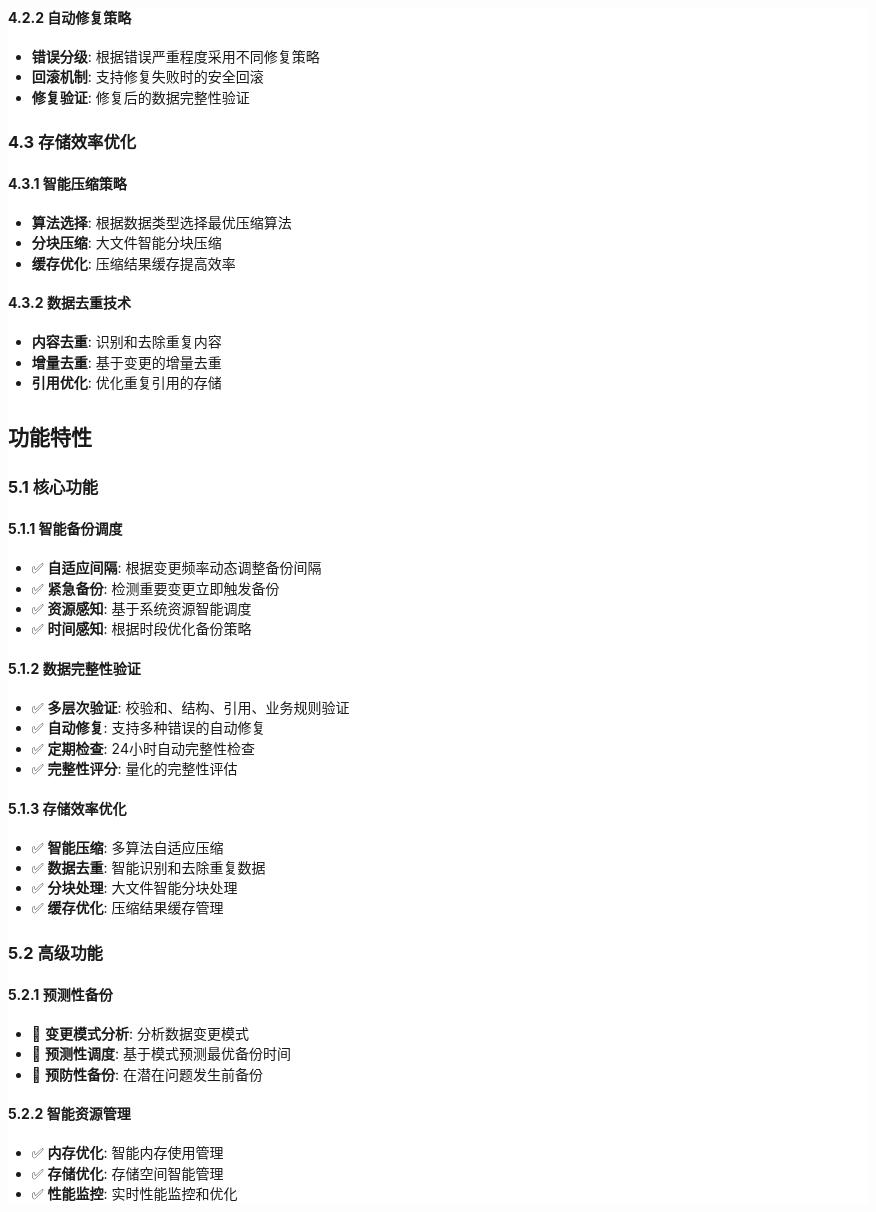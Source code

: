 #### 4.2.2 自动修复策略
- **错误分级**: 根据错误严重程度采用不同修复策略
- **回滚机制**: 支持修复失败时的安全回滚
- **修复验证**: 修复后的数据完整性验证

### 4.3 存储效率优化

#### 4.3.1 智能压缩策略
- **算法选择**: 根据数据类型选择最优压缩算法
- **分块压缩**: 大文件智能分块压缩
- **缓存优化**: 压缩结果缓存提高效率

#### 4.3.2 数据去重技术
- **内容去重**: 识别和去除重复内容
- **增量去重**: 基于变更的增量去重
- **引用优化**: 优化重复引用的存储

## 功能特性

### 5.1 核心功能

#### 5.1.1 智能备份调度
- ✅ **自适应间隔**: 根据变更频率动态调整备份间隔
- ✅ **紧急备份**: 检测重要变更立即触发备份
- ✅ **资源感知**: 基于系统资源智能调度
- ✅ **时间感知**: 根据时段优化备份策略

#### 5.1.2 数据完整性验证
- ✅ **多层次验证**: 校验和、结构、引用、业务规则验证
- ✅ **自动修复**: 支持多种错误的自动修复
- ✅ **定期检查**: 24小时自动完整性检查
- ✅ **完整性评分**: 量化的完整性评估

#### 5.1.3 存储效率优化
- ✅ **智能压缩**: 多算法自适应压缩
- ✅ **数据去重**: 智能识别和去除重复数据
- ✅ **分块处理**: 大文件智能分块处理
- ✅ **缓存优化**: 压缩结果缓存管理

### 5.2 高级功能

#### 5.2.1 预测性备份
- 🔄 **变更模式分析**: 分析数据变更模式
- 🔄 **预测性调度**: 基于模式预测最优备份时间
- 🔄 **预防性备份**: 在潜在问题发生前备份

#### 5.2.2 智能资源管理
- ✅ **内存优化**: 智能内存使用管理
- ✅ **存储优化**: 存储空间智能管理
- ✅ **性能监控**: 实时性能监控和优化
